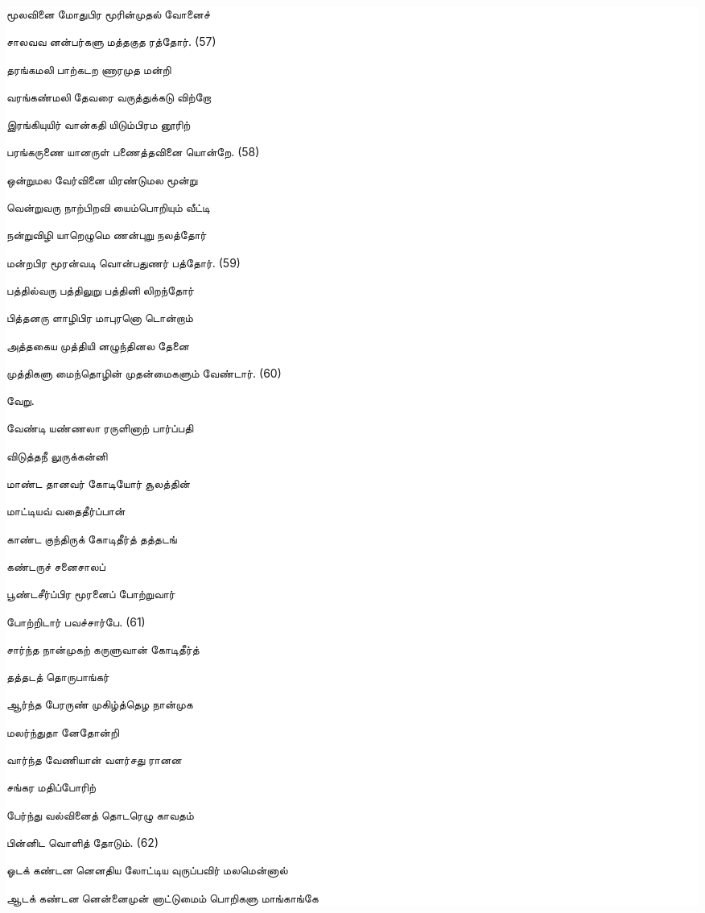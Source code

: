மூலவினை மோதுபிர மூரின்முதல் வோனைச்  

சாலவவ னன்பர்களு மத்தகுத ரத்தோர். (57)  

தரங்கமலி பாற்கடற ணாரமுத மன்றி  

வரங்கண்மலி தேவரை வருத்துக்கடு விற்றோ  

இரங்கியுயிர் வான்கதி யிடும்பிரம னூரிற்  

பரங்கருணை யானருள் பணைத்தவினை யொன்றே. (58)  

ஒன்றுமல வேர்வினை யிரண்டுமல மூன்று  

வென்றுவரு நாற்பிறவி யைம்பொறியும் வீட்டி  

நன்றுவிழி யாறெழுமெ ணன்புறு நலத்தோர்  

மன்றபிர மூரன்வடி வொன்பதுணர் பத்தோர். (59)  

பத்தில்வரு பத்திலுறு பத்தினி லிறந்தோர்  

பித்தனரு ளாழிபிர மாபுரனொ டொன்றாம்  

அத்தகைய முத்தியி னழுந்தினல தேனை  

முத்திகளு மைந்தொழின் முதன்மைகளும் வேண்டார். (60)  

வேறு.  

வேண்டி யண்ணலா ரருளினாற் பார்ப்பதி  

விடுத்தநீ லுருக்கன்னி  

மாண்ட தானவர் கோடியோர் சூலத்தின்  

மாட்டியவ் வதைதீர்ப்பான்  

காண்ட குந்திருக் கோடிதீர்த் தத்தடங்  

கண்டருச் சனைசாலப்  

பூண்டசீர்ப்பிர மூரனைப் போற்றுவார்  

போற்றிடார் பவச்சார்பே. (61)  

சார்ந்த நான்முகற் கருளுவான் கோடிதீர்த்  

தத்தடத் தொருபாங்கர்  

ஆர்ந்த பேரருண் முகிழ்த்தெழ நான்முக  

மலர்ந்துதா னேதோன்றி  

வார்ந்த வேணியான் வளர்சது ரானன  

சங்கர மதிப்போரிற்  

பேர்ந்து வல்வினைத் தொடரெழு காவதம்  

பின்னிட வொளித் தோடும். (62)  

ஓடக் கண்டன னெனதிய லோட்டிய வுருப்பவிர் மலமென்னால்  

ஆடக் கண்டன னென்னைமுன் னாட்டுமைம் பொறிகளு மாங்காங்கே  
